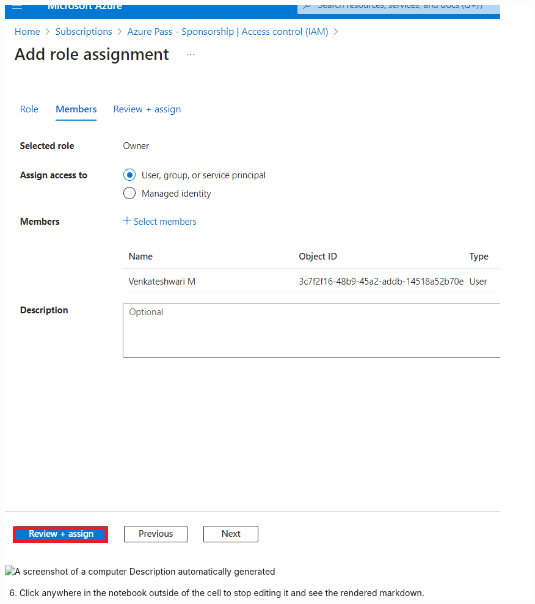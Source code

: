 ![](./media/image27.png)

![A screenshot of a computer Description automatically
generated](./media/image28.png)

6.  Click anywhere in the notebook outside of the cell to stop editing
    it and see the rendered markdown.
